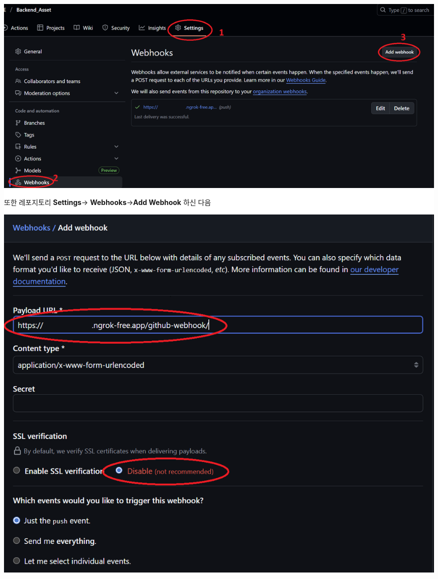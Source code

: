 ![do9-img18](/images/posts/devops9-img18.png)

또한 레포지토리 **Settings**→ **Webhooks**→**Add Webhook** 하신 다음

![do9-img19](/images/posts/devops9-img19.png)
